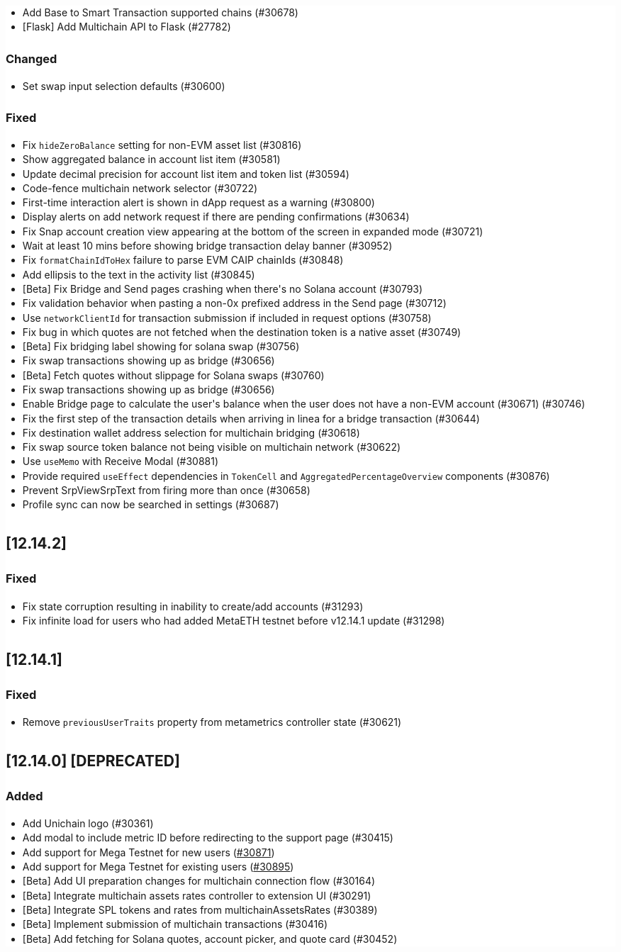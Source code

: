 - Add Base to Smart Transaction supported chains (#30678)
- [Flask] Add Multichain API to Flask (#27782)

### Changed
- Set swap input selection defaults (#30600)

### Fixed
- Fix `hideZeroBalance` setting for non-EVM asset list (#30816)
- Show aggregated balance in account list item (#30581)
- Update decimal precision for account list item and token list (#30594)
- Code-fence multichain network selector (#30722)
- First-time interaction alert is shown in dApp request as a warning (#30800)
- Display alerts on add network request if there are pending confirmations (#30634)
- Fix Snap account creation view appearing at the bottom of the screen in expanded mode (#30721)
- Wait at least 10 mins before showing bridge transaction delay banner (#30952)
- Fix `formatChainIdToHex` failure to parse EVM CAIP chainIds (#30848)
- Add ellipsis to the text in the activity list (#30845)
- [Beta] Fix Bridge and Send pages crashing when there's no Solana account (#30793)
- Fix validation behavior when pasting a non-0x prefixed address in the Send page (#30712)
- Use `networkClientId` for transaction submission if included in request options (#30758)
- Fix bug in which quotes are not fetched when the destination token is a native asset (#30749)
- [Beta] Fix bridging label showing for solana swap (#30756)
- Fix swap transactions showing up as bridge (#30656)
- [Beta] Fetch quotes without slippage for Solana swaps (#30760)
- Fix swap transactions showing up as bridge (#30656)
- Enable Bridge page to calculate the user's balance when the user does not have a non-EVM account (#30671) (#30746)
- Fix the first step of the transaction details when arriving in linea for a bridge transaction (#30644)
- Fix destination wallet address selection for multichain bridging (#30618)
- Fix swap source token balance not being visible on multichain network (#30622)
- Use `useMemo` with Receive Modal (#30881)
- Provide required `useEffect` dependencies in `TokenCell` and `AggregatedPercentageOverview` components (#30876)
- Prevent SrpViewSrpText from firing more than once (#30658)
- Profile sync can now be searched in settings (#30687)

## [12.14.2]
### Fixed
- Fix state corruption resulting in inability to create/add accounts (#31293)
- Fix infinite load for users who had added MetaETH testnet before v12.14.1 update (#31298)

## [12.14.1]
### Fixed
- Remove `previousUserTraits` property from metametrics controller state (#30621)

## [12.14.0] [DEPRECATED]
### Added
- Add Unichain logo (#30361)
- Add modal to include metric ID before redirecting to the support page (#30415)
- Add support for Mega Testnet for new users ([#30871](https://github.com/MetaMask/metamask-extension/pull/#30871))
- Add support for Mega Testnet for existing users ([#30895](https://github.com/MetaMask/metamask-extension/pull/#30895))
- [Beta] Add UI preparation changes for multichain connection flow (#30164)
- [Beta] Integrate multichain assets rates controller to extension UI (#30291)
- [Beta] Integrate SPL tokens and rates from multichainAssetsRates (#30389)
- [Beta] Implement submission of multichain transactions (#30416)
- [Beta] Add fetching for Solana quotes, account picker, and quote card (#30452)